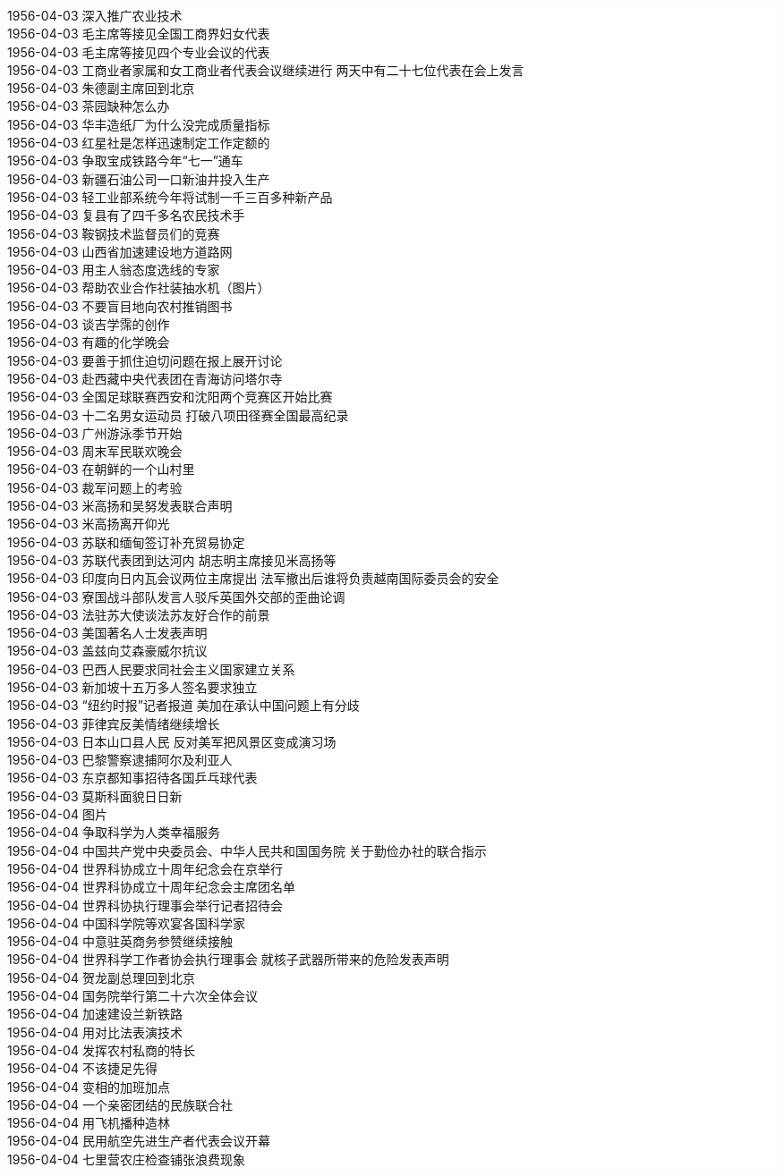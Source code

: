 1956-04-03 深入推广农业技术  
1956-04-03 毛主席等接见全国工商界妇女代表  
1956-04-03 毛主席等接见四个专业会议的代表  
1956-04-03 工商业者家属和女工商业者代表会议继续进行  两天中有二十七位代表在会上发言  
1956-04-03 朱德副主席回到北京  
1956-04-03 茶园缺种怎么办  
1956-04-03 华丰造纸厂为什么没完成质量指标  
1956-04-03 红星社是怎样迅速制定工作定额的  
1956-04-03 争取宝成铁路今年“七一”通车  
1956-04-03 新疆石油公司一口新油井投入生产  
1956-04-03 轻工业部系统今年将试制一千三百多种新产品  
1956-04-03 复县有了四千多名农民技术手  
1956-04-03 鞍钢技术监督员们的竞赛  
1956-04-03 山西省加速建设地方道路网  
1956-04-03 用主人翁态度选线的专家  
1956-04-03 帮助农业合作社装抽水机（图片）  
1956-04-03 不要盲目地向农村推销图书  
1956-04-03 谈吉学霈的创作  
1956-04-03 有趣的化学晚会  
1956-04-03 要善于抓住迫切问题在报上展开讨论  
1956-04-03 赴西藏中央代表团在青海访问塔尔寺  
1956-04-03 全国足球联赛西安和沈阳两个竞赛区开始比赛  
1956-04-03 十二名男女运动员  打破八项田径赛全国最高纪录  
1956-04-03 广州游泳季节开始  
1956-04-03 周末军民联欢晚会  
1956-04-03 在朝鲜的一个山村里  
1956-04-03 裁军问题上的考验  
1956-04-03 米高扬和吴努发表联合声明  
1956-04-03 米高扬离开仰光  
1956-04-03 苏联和缅甸签订补充贸易协定  
1956-04-03 苏联代表团到达河内  胡志明主席接见米高扬等  
1956-04-03 印度向日内瓦会议两位主席提出  法军撤出后谁将负责越南国际委员会的安全  
1956-04-03 寮国战斗部队发言人驳斥英国外交部的歪曲论调  
1956-04-03 法驻苏大使谈法苏友好合作的前景  
1956-04-03 美国著名人士发表声明  
1956-04-03 盖兹向艾森豪威尔抗议  
1956-04-03 巴西人民要求同社会主义国家建立关系  
1956-04-03 新加坡十五万多人签名要求独立  
1956-04-03 “纽约时报”记者报道  美加在承认中国问题上有分歧  
1956-04-03 菲律宾反美情绪继续增长  
1956-04-03 日本山口县人民  反对美军把风景区变成演习场  
1956-04-03 巴黎警察逮捕阿尔及利亚人  
1956-04-03 东京都知事招待各国乒乓球代表  
1956-04-03 莫斯科面貌日日新  
1956-04-04 图片  
1956-04-04 争取科学为人类幸福服务  
1956-04-04 中国共产党中央委员会、中华人民共和国国务院  关于勤俭办社的联合指示  
1956-04-04 世界科协成立十周年纪念会在京举行  
1956-04-04 世界科协成立十周年纪念会主席团名单  
1956-04-04 世界科协执行理事会举行记者招待会  
1956-04-04 中国科学院等欢宴各国科学家  
1956-04-04 中意驻英商务参赞继续接触  
1956-04-04 世界科学工作者协会执行理事会  就核子武器所带来的危险发表声明  
1956-04-04 贺龙副总理回到北京  
1956-04-04 国务院举行第二十六次全体会议  
1956-04-04 加速建设兰新铁路  
1956-04-04 用对比法表演技术  
1956-04-04 发挥农村私商的特长  
1956-04-04 不该捷足先得  
1956-04-04 变相的加班加点  
1956-04-04 一个亲密团结的民族联合社  
1956-04-04 用飞机播种造林  
1956-04-04 民用航空先进生产者代表会议开幕  
1956-04-04 七里营农庄检查铺张浪费现象  